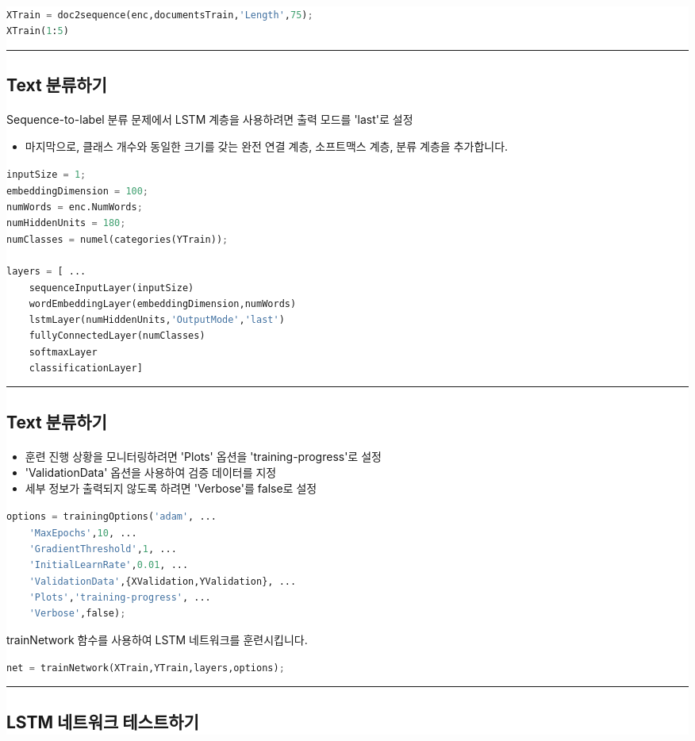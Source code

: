 ```python
XTrain = doc2sequence(enc,documentsTrain,'Length',75);
XTrain(1:5)
```


---

## Text 분류하기

Sequence-to-label 분류 문제에서 LSTM 계층을 사용하려면 출력 모드를 'last'로 설정
- 마지막으로, 클래스 개수와 동일한 크기를 갖는 완전 연결 계층, 소프트맥스 계층, 분류 계층을 추가합니다.

```python
inputSize = 1;
embeddingDimension = 100;
numWords = enc.NumWords;
numHiddenUnits = 180;
numClasses = numel(categories(YTrain));

layers = [ ...
    sequenceInputLayer(inputSize)
    wordEmbeddingLayer(embeddingDimension,numWords)
    lstmLayer(numHiddenUnits,'OutputMode','last')
    fullyConnectedLayer(numClasses)
    softmaxLayer
    classificationLayer]
```

---

## Text 분류하기

- 훈련 진행 상황을 모니터링하려면 'Plots' 옵션을 'training-progress'로 설정
- 'ValidationData' 옵션을 사용하여 검증 데이터를 지정
- 세부 정보가 출력되지 않도록 하려면 'Verbose'를 false로 설정

```python
options = trainingOptions('adam', ...
    'MaxEpochs',10, ...    
    'GradientThreshold',1, ...
    'InitialLearnRate',0.01, ...
    'ValidationData',{XValidation,YValidation}, ...
    'Plots','training-progress', ...
    'Verbose',false);
```

trainNetwork 함수를 사용하여 LSTM 네트워크를 훈련시킵니다.
```python
net = trainNetwork(XTrain,YTrain,layers,options);
```

---

## LSTM 네트워크 테스트하기
